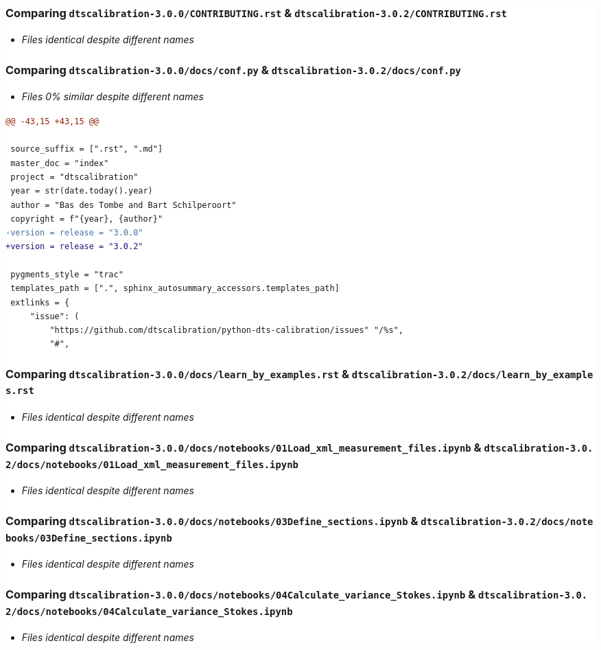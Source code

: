### Comparing `dtscalibration-3.0.0/CONTRIBUTING.rst` & `dtscalibration-3.0.2/CONTRIBUTING.rst`

 * *Files identical despite different names*

### Comparing `dtscalibration-3.0.0/docs/conf.py` & `dtscalibration-3.0.2/docs/conf.py`

 * *Files 0% similar despite different names*

```diff
@@ -43,15 +43,15 @@
 
 source_suffix = [".rst", ".md"]
 master_doc = "index"
 project = "dtscalibration"
 year = str(date.today().year)
 author = "Bas des Tombe and Bart Schilperoort"
 copyright = f"{year}, {author}"
-version = release = "3.0.0"
+version = release = "3.0.2"
 
 pygments_style = "trac"
 templates_path = [".", sphinx_autosummary_accessors.templates_path]
 extlinks = {
     "issue": (
         "https://github.com/dtscalibration/python-dts-calibration/issues" "/%s",
         "#",
```

### Comparing `dtscalibration-3.0.0/docs/learn_by_examples.rst` & `dtscalibration-3.0.2/docs/learn_by_examples.rst`

 * *Files identical despite different names*

### Comparing `dtscalibration-3.0.0/docs/notebooks/01Load_xml_measurement_files.ipynb` & `dtscalibration-3.0.2/docs/notebooks/01Load_xml_measurement_files.ipynb`

 * *Files identical despite different names*

### Comparing `dtscalibration-3.0.0/docs/notebooks/03Define_sections.ipynb` & `dtscalibration-3.0.2/docs/notebooks/03Define_sections.ipynb`

 * *Files identical despite different names*

### Comparing `dtscalibration-3.0.0/docs/notebooks/04Calculate_variance_Stokes.ipynb` & `dtscalibration-3.0.2/docs/notebooks/04Calculate_variance_Stokes.ipynb`

 * *Files identical despite different names*
